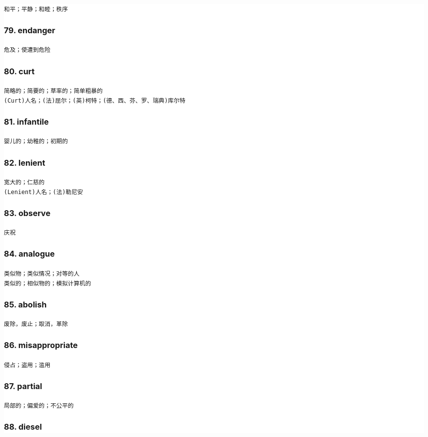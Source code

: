 ```
和平；平静；和睦；秩序
```
### 79. endanger

```
危及；使遭到危险
```
### 80. curt

```
简略的；简要的；草率的；简单粗暴的
(Curt)人名；(法)屈尔；(英)柯特；(德、西、芬、罗、瑞典)库尔特
```
### 81. infantile

```
婴儿的；幼稚的；初期的
```
### 82. lenient

```
宽大的；仁慈的
(Lenient)人名；(法)勒尼安
```
### 83. observe

```
庆祝
```
### 84. analogue

```
类似物；类似情况；对等的人
类似的；相似物的；模拟计算机的
```
### 85. abolish

```
废除，废止；取消，革除
```
### 86. misappropriate

```
侵占；盗用；滥用
```
### 87. partial

```
局部的；偏爱的；不公平的
```
### 88. diesel
